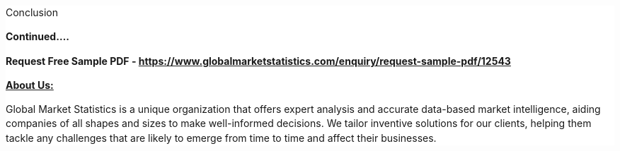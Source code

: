 Conclusion</strong></p><p><strong>Continued&hellip;.</strong></p><p><strong>Request Free Sample PDF - <a href="https://www.globalmarketstatistics.com/enquiry/request-sample-pdf/12543?utm_source=MW&amp;utm_medium=Prashant&amp;utm_campaign=MW">https://www.globalmarketstatistics.com/enquiry/request-sample-pdf/12543</a></strong></p><p><strong><u>About Us:</u></strong></p><p>Global Market Statistics is a unique organization that offers expert analysis and accurate data-based market intelligence, aiding companies of all shapes and sizes to make well-informed decisions. We tailor inventive solutions for our clients, helping them tackle any challenges that are likely to emerge from time to time and affect their businesses.</p>
